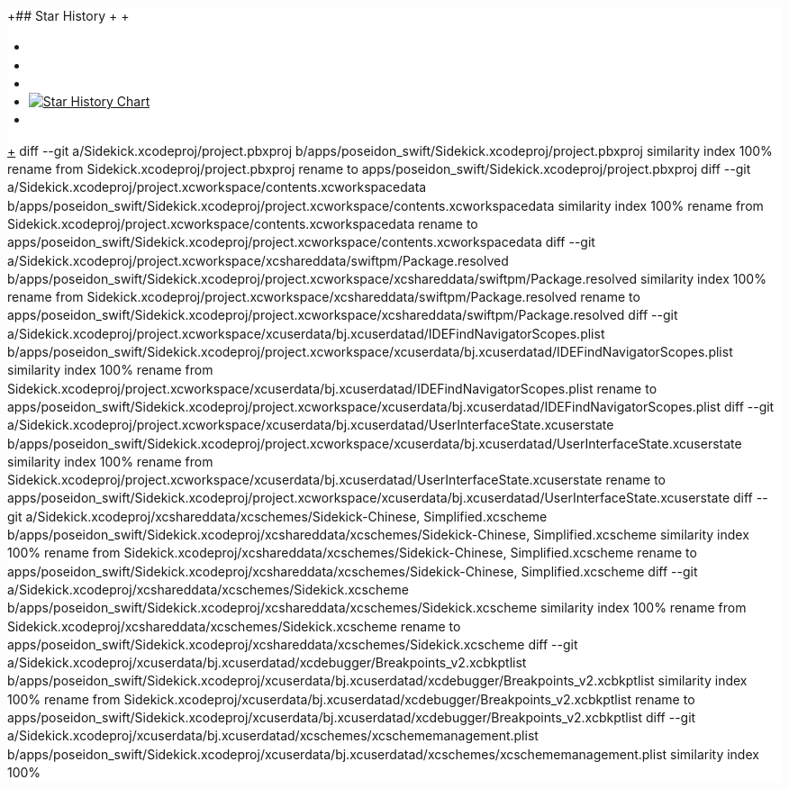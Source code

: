 +## Star History
+
+<a href="https://star-history.com/#johnbean393/Sidekick&Date">
+ <picture>
+   <source media="(prefers-color-scheme: dark)" srcset="https://api.star-history.com/svg?repos=johnbean393/Sidekick&type=Date&theme=dark" />
+   <source media="(prefers-color-scheme: light)" srcset="https://api.star-history.com/svg?repos=johnbean393/Sidekick&type=Date" />
+   <img alt="Star History Chart" src="https://api.star-history.com/svg?repos=johnbean393/Sidekick&type=Date" />
+ </picture>
+</a>
diff --git a/Sidekick.xcodeproj/project.pbxproj b/apps/poseidon_swift/Sidekick.xcodeproj/project.pbxproj
similarity index 100%
rename from Sidekick.xcodeproj/project.pbxproj
rename to apps/poseidon_swift/Sidekick.xcodeproj/project.pbxproj
diff --git a/Sidekick.xcodeproj/project.xcworkspace/contents.xcworkspacedata b/apps/poseidon_swift/Sidekick.xcodeproj/project.xcworkspace/contents.xcworkspacedata
similarity index 100%
rename from Sidekick.xcodeproj/project.xcworkspace/contents.xcworkspacedata
rename to apps/poseidon_swift/Sidekick.xcodeproj/project.xcworkspace/contents.xcworkspacedata
diff --git a/Sidekick.xcodeproj/project.xcworkspace/xcshareddata/swiftpm/Package.resolved b/apps/poseidon_swift/Sidekick.xcodeproj/project.xcworkspace/xcshareddata/swiftpm/Package.resolved
similarity index 100%
rename from Sidekick.xcodeproj/project.xcworkspace/xcshareddata/swiftpm/Package.resolved
rename to apps/poseidon_swift/Sidekick.xcodeproj/project.xcworkspace/xcshareddata/swiftpm/Package.resolved
diff --git a/Sidekick.xcodeproj/project.xcworkspace/xcuserdata/bj.xcuserdatad/IDEFindNavigatorScopes.plist b/apps/poseidon_swift/Sidekick.xcodeproj/project.xcworkspace/xcuserdata/bj.xcuserdatad/IDEFindNavigatorScopes.plist
similarity index 100%
rename from Sidekick.xcodeproj/project.xcworkspace/xcuserdata/bj.xcuserdatad/IDEFindNavigatorScopes.plist
rename to apps/poseidon_swift/Sidekick.xcodeproj/project.xcworkspace/xcuserdata/bj.xcuserdatad/IDEFindNavigatorScopes.plist
diff --git a/Sidekick.xcodeproj/project.xcworkspace/xcuserdata/bj.xcuserdatad/UserInterfaceState.xcuserstate b/apps/poseidon_swift/Sidekick.xcodeproj/project.xcworkspace/xcuserdata/bj.xcuserdatad/UserInterfaceState.xcuserstate
similarity index 100%
rename from Sidekick.xcodeproj/project.xcworkspace/xcuserdata/bj.xcuserdatad/UserInterfaceState.xcuserstate
rename to apps/poseidon_swift/Sidekick.xcodeproj/project.xcworkspace/xcuserdata/bj.xcuserdatad/UserInterfaceState.xcuserstate
diff --git a/Sidekick.xcodeproj/xcshareddata/xcschemes/Sidekick-Chinese, Simplified.xcscheme b/apps/poseidon_swift/Sidekick.xcodeproj/xcshareddata/xcschemes/Sidekick-Chinese, Simplified.xcscheme
similarity index 100%
rename from Sidekick.xcodeproj/xcshareddata/xcschemes/Sidekick-Chinese, Simplified.xcscheme
rename to apps/poseidon_swift/Sidekick.xcodeproj/xcshareddata/xcschemes/Sidekick-Chinese, Simplified.xcscheme
diff --git a/Sidekick.xcodeproj/xcshareddata/xcschemes/Sidekick.xcscheme b/apps/poseidon_swift/Sidekick.xcodeproj/xcshareddata/xcschemes/Sidekick.xcscheme
similarity index 100%
rename from Sidekick.xcodeproj/xcshareddata/xcschemes/Sidekick.xcscheme
rename to apps/poseidon_swift/Sidekick.xcodeproj/xcshareddata/xcschemes/Sidekick.xcscheme
diff --git a/Sidekick.xcodeproj/xcuserdata/bj.xcuserdatad/xcdebugger/Breakpoints_v2.xcbkptlist b/apps/poseidon_swift/Sidekick.xcodeproj/xcuserdata/bj.xcuserdatad/xcdebugger/Breakpoints_v2.xcbkptlist
similarity index 100%
rename from Sidekick.xcodeproj/xcuserdata/bj.xcuserdatad/xcdebugger/Breakpoints_v2.xcbkptlist
rename to apps/poseidon_swift/Sidekick.xcodeproj/xcuserdata/bj.xcuserdatad/xcdebugger/Breakpoints_v2.xcbkptlist
diff --git a/Sidekick.xcodeproj/xcuserdata/bj.xcuserdatad/xcschemes/xcschememanagement.plist b/apps/poseidon_swift/Sidekick.xcodeproj/xcuserdata/bj.xcuserdatad/xcschemes/xcschememanagement.plist
similarity index 100%
